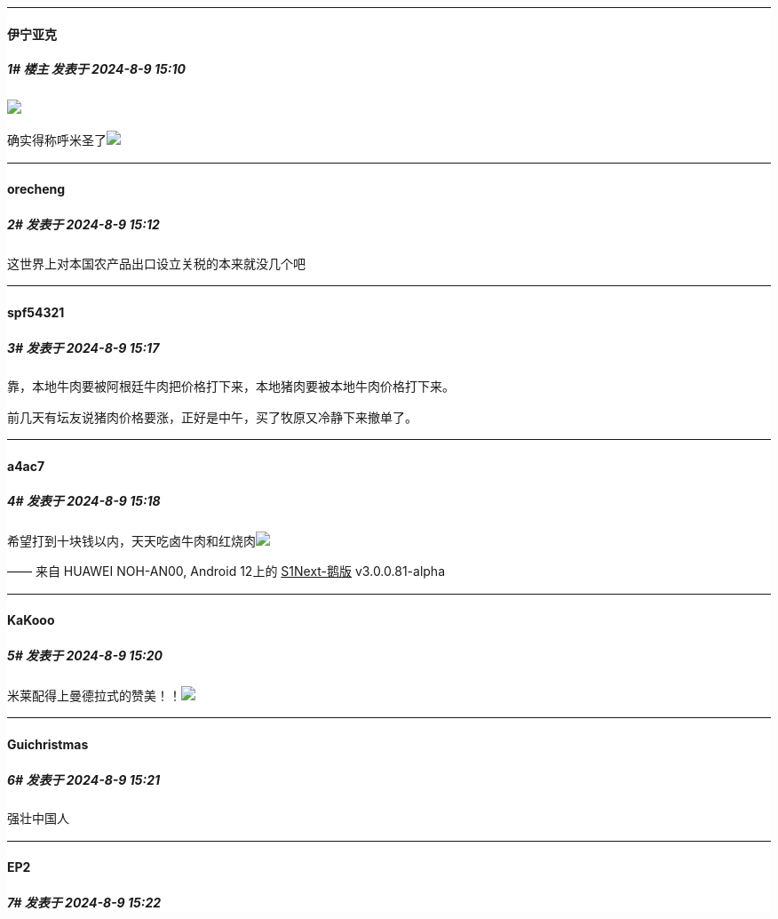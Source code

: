 ﻿
*****

####  伊宁亚克  
##### 1#       楼主       发表于 2024-8-9 15:10

<img src="https://p.sda1.dev/18/72ae708362b1c8eaad4932c4b0fa199c/IMG_CMP_63701182.jpeg" referrerpolicy="no-referrer">

确实得称呼米圣了<img src="https://static.saraba1st.com/image/smiley/face2017/033.png" referrerpolicy="no-referrer">

*****

####  orecheng  
##### 2#       发表于 2024-8-9 15:12

这世界上对本国农产品出口设立关税的本来就没几个吧

*****

####  spf54321  
##### 3#       发表于 2024-8-9 15:17

靠，本地牛肉要被阿根廷牛肉把价格打下来，本地猪肉要被本地牛肉价格打下来。

前几天有坛友说猪肉价格要涨，正好是中午，买了牧原又冷静下来撤单了。

*****

####  a4ac7  
##### 4#       发表于 2024-8-9 15:18

希望打到十块钱以内，天天吃卤牛肉和红烧肉<img src="https://static.saraba1st.com/image/smiley/face2017/037.png" referrerpolicy="no-referrer">

—— 来自 HUAWEI NOH-AN00, Android 12上的 [S1Next-鹅版](https://github.com/ykrank/S1-Next/releases) v3.0.0.81-alpha

*****

####  KaKooo  
##### 5#       发表于 2024-8-9 15:20

米莱配得上曼德拉式的赞美！！<img src="https://static.saraba1st.com/image/smiley/face2017/072.png" referrerpolicy="no-referrer">

*****

####  Guichristmas  
##### 6#       发表于 2024-8-9 15:21

强壮中国人

*****

####  EP2  
##### 7#       发表于 2024-8-9 15:22
